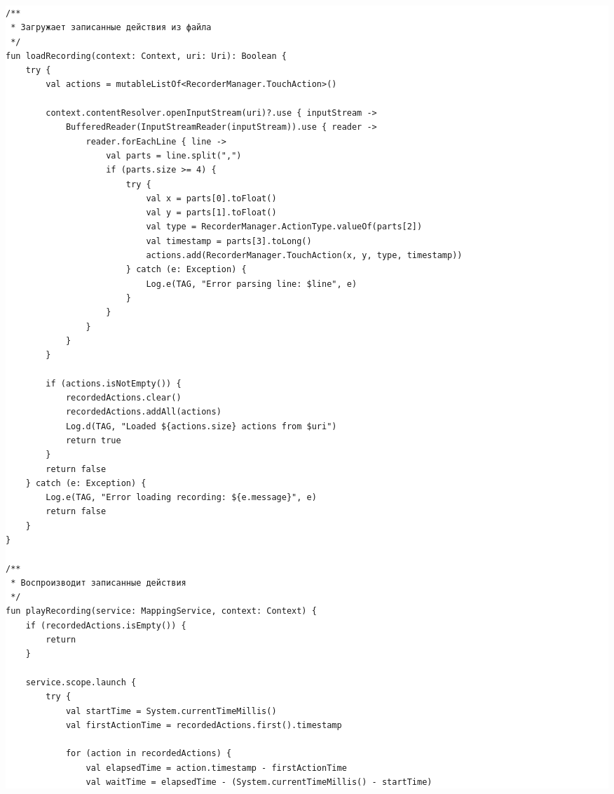     /**
     * Загружает записанные действия из файла
     */
    fun loadRecording(context: Context, uri: Uri): Boolean {
        try {
            val actions = mutableListOf<RecorderManager.TouchAction>()
            
            context.contentResolver.openInputStream(uri)?.use { inputStream ->
                BufferedReader(InputStreamReader(inputStream)).use { reader ->
                    reader.forEachLine { line ->
                        val parts = line.split(",")
                        if (parts.size >= 4) {
                            try {
                                val x = parts[0].toFloat()
                                val y = parts[1].toFloat()
                                val type = RecorderManager.ActionType.valueOf(parts[2])
                                val timestamp = parts[3].toLong()
                                actions.add(RecorderManager.TouchAction(x, y, type, timestamp))
                            } catch (e: Exception) {
                                Log.e(TAG, "Error parsing line: $line", e)
                            }
                        }
                    }
                }
            }
            
            if (actions.isNotEmpty()) {
                recordedActions.clear()
                recordedActions.addAll(actions)
                Log.d(TAG, "Loaded ${actions.size} actions from $uri")
                return true
            }
            return false
        } catch (e: Exception) {
            Log.e(TAG, "Error loading recording: ${e.message}", e)
            return false
        }
    }
    
    /**
     * Воспроизводит записанные действия
     */
    fun playRecording(service: MappingService, context: Context) {
        if (recordedActions.isEmpty()) {
            return
        }
        
        service.scope.launch {
            try {
                val startTime = System.currentTimeMillis()
                val firstActionTime = recordedActions.first().timestamp
                
                for (action in recordedActions) {
                    val elapsedTime = action.timestamp - firstActionTime
                    val waitTime = elapsedTime - (System.currentTimeMillis() - startTime)
                    